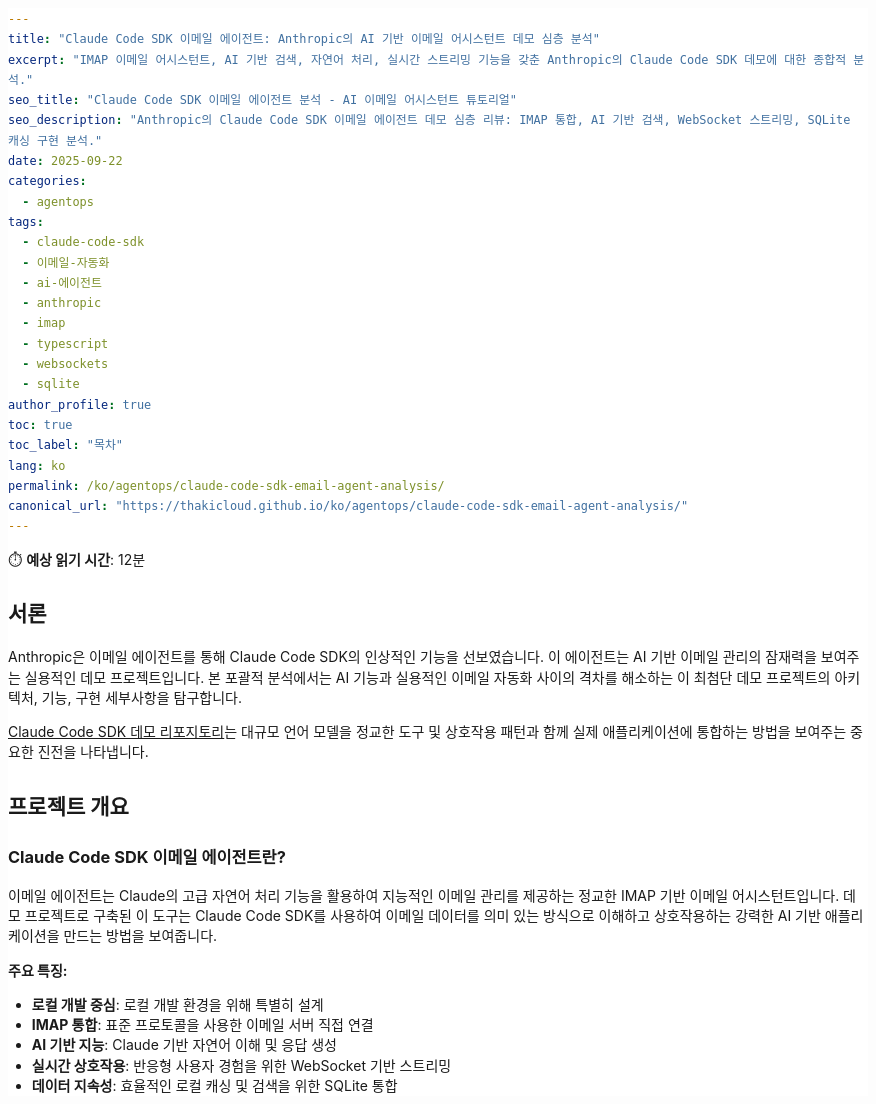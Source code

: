 ```yaml
---
title: "Claude Code SDK 이메일 에이전트: Anthropic의 AI 기반 이메일 어시스턴트 데모 심층 분석"
excerpt: "IMAP 이메일 어시스턴트, AI 기반 검색, 자연어 처리, 실시간 스트리밍 기능을 갖춘 Anthropic의 Claude Code SDK 데모에 대한 종합적 분석."
seo_title: "Claude Code SDK 이메일 에이전트 분석 - AI 이메일 어시스턴트 튜토리얼"
seo_description: "Anthropic의 Claude Code SDK 이메일 에이전트 데모 심층 리뷰: IMAP 통합, AI 기반 검색, WebSocket 스트리밍, SQLite 캐싱 구현 분석."
date: 2025-09-22
categories:
  - agentops
tags:
  - claude-code-sdk
  - 이메일-자동화
  - ai-에이전트
  - anthropic
  - imap
  - typescript
  - websockets
  - sqlite
author_profile: true
toc: true
toc_label: "목차"
lang: ko
permalink: /ko/agentops/claude-code-sdk-email-agent-analysis/
canonical_url: "https://thakicloud.github.io/ko/agentops/claude-code-sdk-email-agent-analysis/"
---
```


⏱️ **예상 읽기 시간**: 12분

## 서론

Anthropic은 이메일 에이전트를 통해 Claude Code SDK의 인상적인 기능을 선보였습니다. 이 에이전트는 AI 기반 이메일 관리의 잠재력을 보여주는 실용적인 데모 프로젝트입니다. 본 포괄적 분석에서는 AI 기능과 실용적인 이메일 자동화 사이의 격차를 해소하는 이 최첨단 데모 프로젝트의 아키텍처, 기능, 구현 세부사항을 탐구합니다.

[Claude Code SDK 데모 리포지토리](https://github.com/anthropics/claude-code-sdk-demos)는 대규모 언어 모델을 정교한 도구 및 상호작용 패턴과 함께 실제 애플리케이션에 통합하는 방법을 보여주는 중요한 진전을 나타냅니다.

## 프로젝트 개요

### Claude Code SDK 이메일 에이전트란?

이메일 에이전트는 Claude의 고급 자연어 처리 기능을 활용하여 지능적인 이메일 관리를 제공하는 정교한 IMAP 기반 이메일 어시스턴트입니다. 데모 프로젝트로 구축된 이 도구는 Claude Code SDK를 사용하여 이메일 데이터를 의미 있는 방식으로 이해하고 상호작용하는 강력한 AI 기반 애플리케이션을 만드는 방법을 보여줍니다.

**주요 특징:**
- **로컬 개발 중심**: 로컬 개발 환경을 위해 특별히 설계
- **IMAP 통합**: 표준 프로토콜을 사용한 이메일 서버 직접 연결
- **AI 기반 지능**: Claude 기반 자연어 이해 및 응답 생성
- **실시간 상호작용**: 반응형 사용자 경험을 위한 WebSocket 기반 스트리밍
- **데이터 지속성**: 효율적인 로컬 캐싱 및 검색을 위한 SQLite 통합

